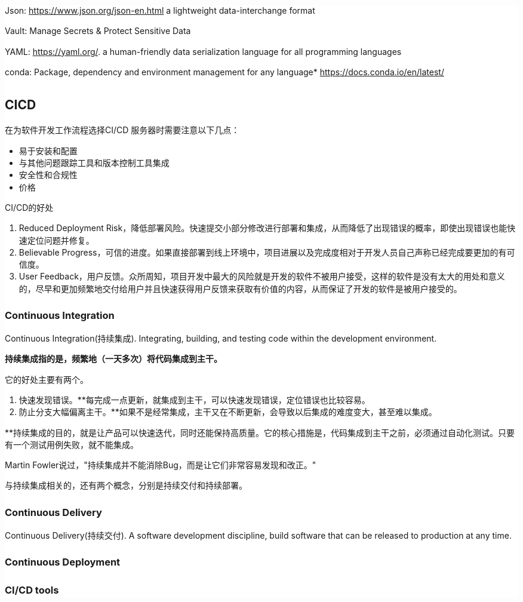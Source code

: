 Json: https://www.json.org/json-en.html  a lightweight data-interchange format

Vault: Manage Secrets & Protect Sensitive Data

YAML: https://yaml.org/.    a human-friendly data serialization language for all programming languages

conda: Package, dependency and environment management for any language* https://docs.conda.io/en/latest/









## CICD

在为软件开发工作流程选择CI/CD 服务器时需要注意以下几点：
- 易于安装和配置
- 与其他问题跟踪工具和版本控制工具集成
- 安全性和合规性
- 价格

CI/CD的好处
1. Reduced Deployment Risk，降低部署风险。快速提交小部分修改进行部署和集成，从而降低了出现错误的概率，即使出现错误也能快速定位问题并修复。
2. Believable Progress，可信的进度。如果直接部署到线上环境中，项目进展以及完成度相对于开发人员自己声称已经完成要更加的有可信度。
3. User Feedback，用户反馈。众所周知，项目开发中最大的风险就是开发的软件不被用户接受，这样的软件是没有太大的用处和意义的，尽早和更加频繁地交付给用户并且快速获得用户反馈来获取有价值的内容，从而保证了开发的软件是被用户接受的。

### Continuous Integration

Continuous Integration(持续集成). Integrating, building, and testing code within the development environment.

**持续集成指的是，频繁地（一天多次）将代码集成到主干。**

它的好处主要有两个。
1. 快速发现错误。**每完成一点更新，就集成到主干，可以快速发现错误，定位错误也比较容易。
2. 防止分支大幅偏离主干。**如果不是经常集成，主干又在不断更新，会导致以后集成的难度变大，甚至难以集成。

**持续集成的目的，就是让产品可以快速迭代，同时还能保持高质量。它的核心措施是，代码集成到主干之前，必须通过自动化测试。只要有一个测试用例失败，就不能集成。

Martin Fowler说过，"持续集成并不能消除Bug，而是让它们非常容易发现和改正。"

与持续集成相关的，还有两个概念，分别是持续交付和持续部署。

### Continuous Delivery

Continuous Delivery(持续交付). A software development discipline, build software that can be released to production at any time.

### Continuous Deployment


### CI/CD tools
